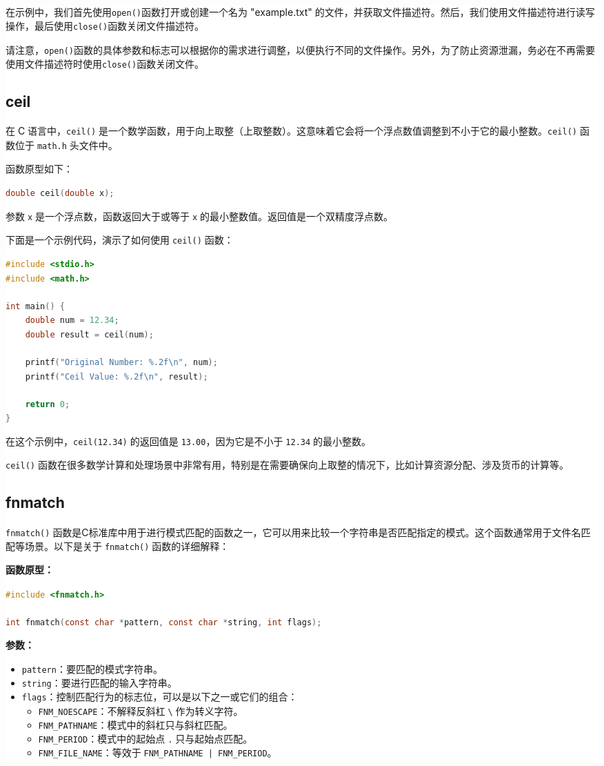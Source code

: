 在示例中，我们首先使用`open()`函数打开或创建一个名为 "example.txt" 的文件，并获取文件描述符。然后，我们使用文件描述符进行读写操作，最后使用`close()`函数关闭文件描述符。

请注意，`open()`函数的具体参数和标志可以根据你的需求进行调整，以便执行不同的文件操作。另外，为了防止资源泄漏，务必在不再需要使用文件描述符时使用`close()`函数关闭文件。

## ceil

在 C 语言中，`ceil()` 是一个数学函数，用于向上取整（上取整数）。这意味着它会将一个浮点数值调整到不小于它的最小整数。`ceil()` 函数位于 `math.h` 头文件中。

函数原型如下：

```c
double ceil(double x);
```

参数 `x` 是一个浮点数，函数返回大于或等于 `x` 的最小整数值。返回值是一个双精度浮点数。

下面是一个示例代码，演示了如何使用 `ceil()` 函数：

```c
#include <stdio.h>
#include <math.h>

int main() {
    double num = 12.34;
    double result = ceil(num);

    printf("Original Number: %.2f\n", num);
    printf("Ceil Value: %.2f\n", result);

    return 0;
}
```

在这个示例中，`ceil(12.34)` 的返回值是 `13.00`，因为它是不小于 `12.34` 的最小整数。

`ceil()` 函数在很多数学计算和处理场景中非常有用，特别是在需要确保向上取整的情况下，比如计算资源分配、涉及货币的计算等。

## fnmatch

`fnmatch()` 函数是C标准库中用于进行模式匹配的函数之一，它可以用来比较一个字符串是否匹配指定的模式。这个函数通常用于文件名匹配等场景。以下是关于 `fnmatch()` 函数的详细解释：

**函数原型：**
```c
#include <fnmatch.h>

int fnmatch(const char *pattern, const char *string, int flags);
```

**参数：**
- `pattern`：要匹配的模式字符串。
- `string`：要进行匹配的输入字符串。
- `flags`：控制匹配行为的标志位，可以是以下之一或它们的组合：
  - `FNM_NOESCAPE`：不解释反斜杠 `\` 作为转义字符。
  - `FNM_PATHNAME`：模式中的斜杠只与斜杠匹配。
  - `FNM_PERIOD`：模式中的起始点 `.` 只与起始点匹配。
  - `FNM_FILE_NAME`：等效于 `FNM_PATHNAME | FNM_PERIOD`。
